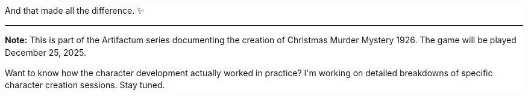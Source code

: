 And that made all the difference. ✨

---

**Note:** This is part of the Artifactum series documenting the creation of Christmas Murder Mystery 1926. The game will be played December 25, 2025.

Want to know how the character development actually worked in practice? I'm working on detailed breakdowns of specific character creation sessions. Stay tuned.
